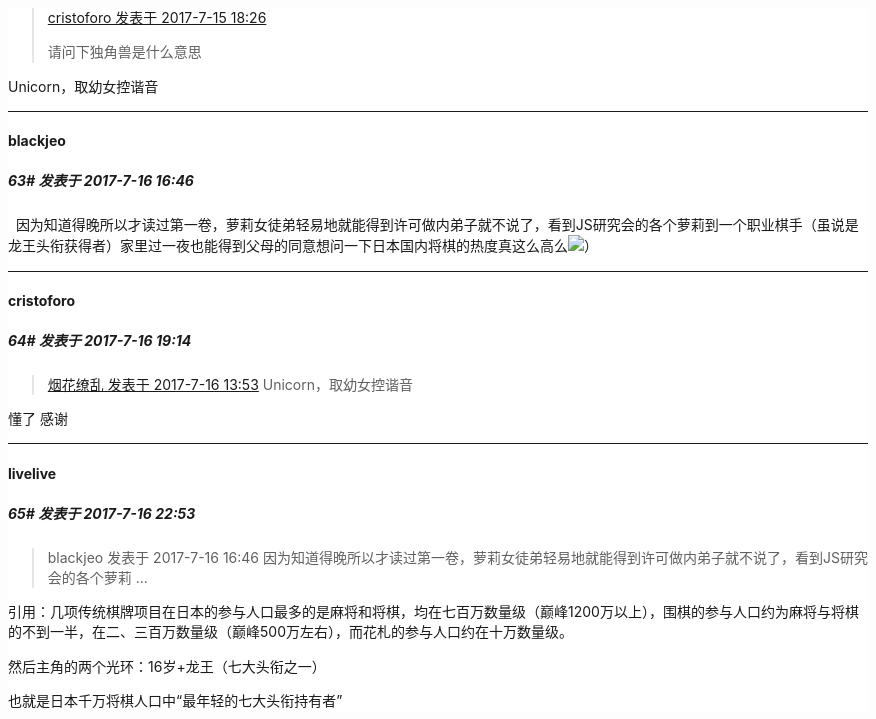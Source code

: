 <blockquote><a href="httphttps://bbs.saraba1st.com/2b/forum.php?mod=redirect&amp;goto=findpost&amp;pid=36587170&amp;ptid=1529883" target="_blank">cristoforo 发表于 2017-7-15 18:26</a>

请问下独角兽是什么意思</blockquote>
Unicorn，取幼女控谐音







*****

####  blackjeo  
##### 63#       发表于 2017-7-16 16:46




  因为知道得晚所以才读过第一卷，萝莉女徒弟轻易地就能得到许可做内弟子就不说了，看到JS研究会的各个萝莉到一个职业棋手（虽说是龙王头衔获得者）家里过一夜也能得到父母的同意想问一下日本国内将棋的热度真这么高么<img src="https://static.saraba1st.com/image/smiley/face2017/074.png" referrerpolicy="no-referrer">）







*****

####  cristoforo  
##### 64#       发表于 2017-7-16 19:14



<blockquote><a href="httphttps://bbs.saraba1st.com/2b/forum.php?mod=redirect&amp;amp;goto=findpost&amp;amp;pid=36592756&amp;amp;ptid=1529883" target="_blank">烟花缭乱 发表于 2017-7-16 13:53</a>
Unicorn，取幼女控谐音</blockquote>
懂了 感谢







*****

####  livelive  
##### 65#       发表于 2017-7-16 22:53



<blockquote>blackjeo 发表于 2017-7-16 16:46
因为知道得晚所以才读过第一卷，萝莉女徒弟轻易地就能得到许可做内弟子就不说了，看到JS研究会的各个萝莉 ...</blockquote>
引用：几项传统棋牌项目在日本的参与人口最多的是麻将和将棋，均在七百万数量级（巅峰1200万以上），围棋的参与人口约为麻将与将棋的不到一半，在二、三百万数量级（巅峰500万左右），而花札的参与人口约在十万数量级。



然后主角的两个光环：16岁+龙王（七大头衔之一）


也就是日本千万将棋人口中“最年轻的七大头衔持有者”


